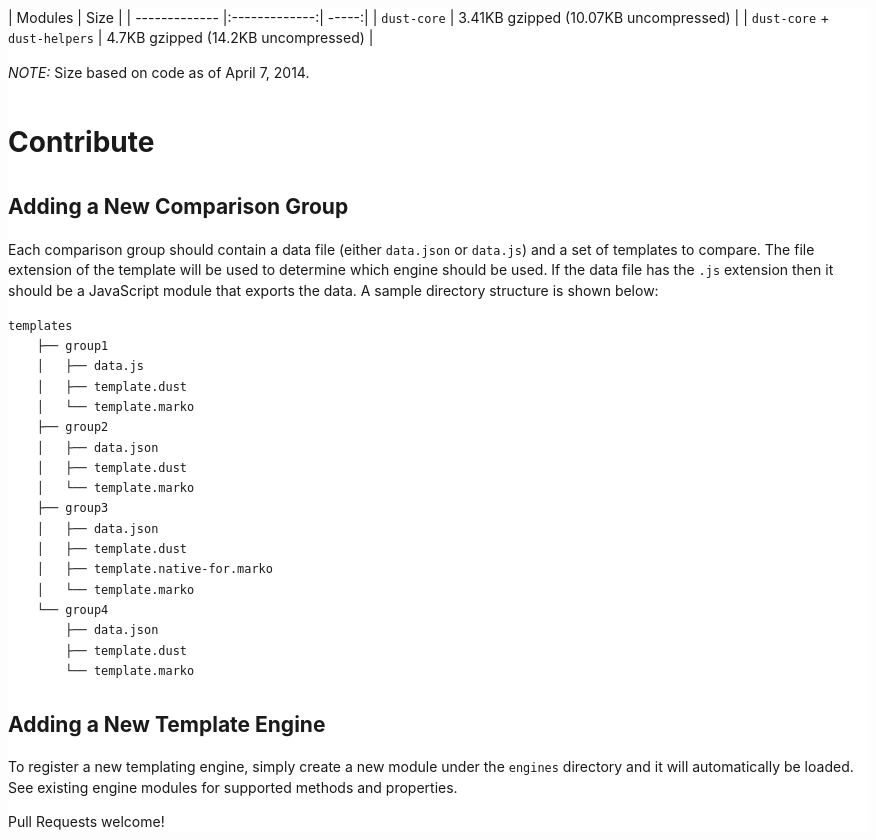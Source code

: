 | Modules        | Size |
| ------------- |:-------------:| -----:|
| `dust-core` | 3.41KB gzipped (10.07KB uncompressed) |
| `dust-core` +<br>`dust-helpers` | 4.7KB gzipped (14.2KB uncompressed) |

_NOTE:_ Size based on code as of April 7, 2014.

# Contribute

## Adding a New Comparison Group

Each comparison group should contain a data file (either `data.json` or `data.js`) and a set of templates to compare. The file extension of the template will be used to determine which engine should be used. If the data file has the `.js` extension then it should be a JavaScript module that exports the data. A sample directory structure is shown below:

```
templates
    ├── group1
    │   ├── data.js
    │   ├── template.dust
    │   └── template.marko
    ├── group2
    │   ├── data.json
    │   ├── template.dust
    │   └── template.marko
    ├── group3
    │   ├── data.json
    │   ├── template.dust
    │   ├── template.native-for.marko
    │   └── template.marko
    └── group4
        ├── data.json
        ├── template.dust
        └── template.marko
```

## Adding a New Template Engine

To register a new templating engine, simply create a new module under the `engines` directory and it will automatically be loaded. See existing engine modules for supported methods and properties.

Pull Requests welcome!
